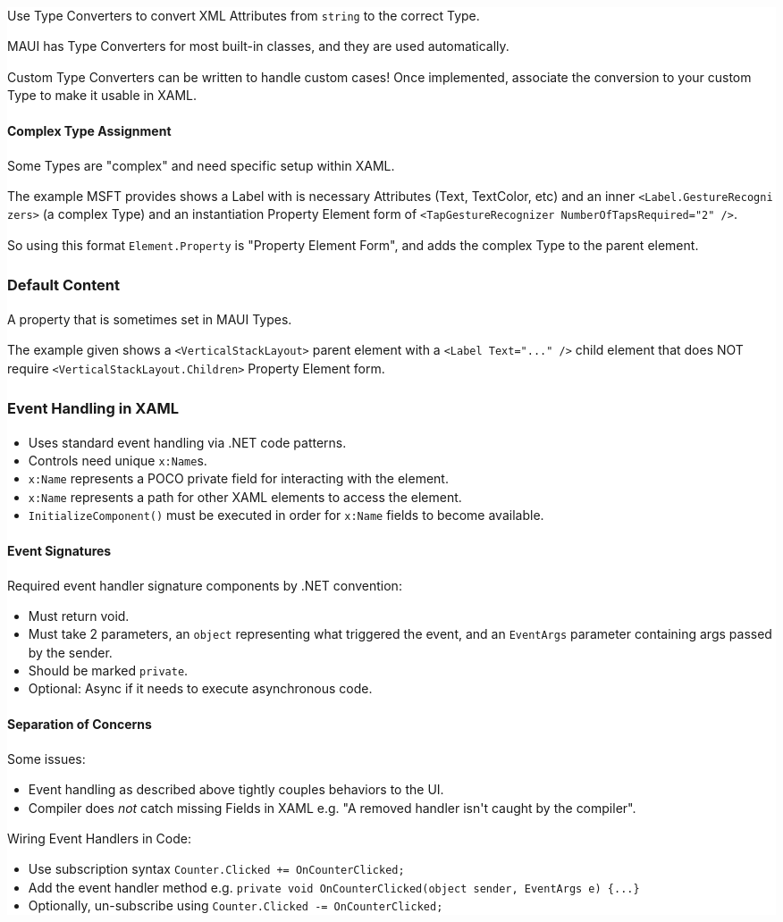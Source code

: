 Use Type Converters to convert XML Attributes from `string` to the correct Type.

MAUI has Type Converters for most built-in classes, and they are used automatically.

Custom Type Converters can be written to handle custom cases! Once implemented, associate the conversion to your custom Type to make it usable in XAML.

#### Complex Type Assignment

Some Types are "complex" and need specific setup within XAML.

The example MSFT provides shows a Label with is necessary Attributes (Text, TextColor, etc) and an inner `<Label.GestureRecognizers>` (a complex Type) and an instantiation Property Element form of `<TapGestureRecognizer NumberOfTapsRequired="2" />`.

So using this format `Element.Property` is "Property Element Form", and adds the complex Type to the parent element.

### Default Content

A property that is sometimes set in MAUI Types.

The example given shows a `<VerticalStackLayout>` parent element with a `<Label Text="..." />` child element that does NOT require `<VerticalStackLayout.Children>` Property Element form.

### Event Handling in XAML

- Uses standard event handling via .NET code patterns.
- Controls need unique `x:Name`s.
- `x:Name` represents a POCO private field for interacting with the element.
- `x:Name` represents a path for other XAML elements to access the element.
- `InitializeComponent()` must be executed in order for `x:Name` fields to become available.

#### Event Signatures

Required event handler signature components by .NET convention:

- Must return void.
- Must take 2 parameters, an `object` representing what triggered the event, and an `EventArgs` parameter containing args passed by the sender.
- Should be marked `private`.
- Optional: Async if it needs to execute asynchronous code.

#### Separation of Concerns

Some issues:

- Event handling as described above tightly couples behaviors to the UI.
- Compiler does _not_ catch missing Fields in XAML e.g. "A removed handler isn't caught by the compiler".

Wiring Event Handlers in Code:

- Use subscription syntax `Counter.Clicked += OnCounterClicked;`
- Add the event handler method e.g. `private void OnCounterClicked(object sender, EventArgs e) {...}`
- Optionally, un-subscribe using `Counter.Clicked -= OnCounterClicked;`
